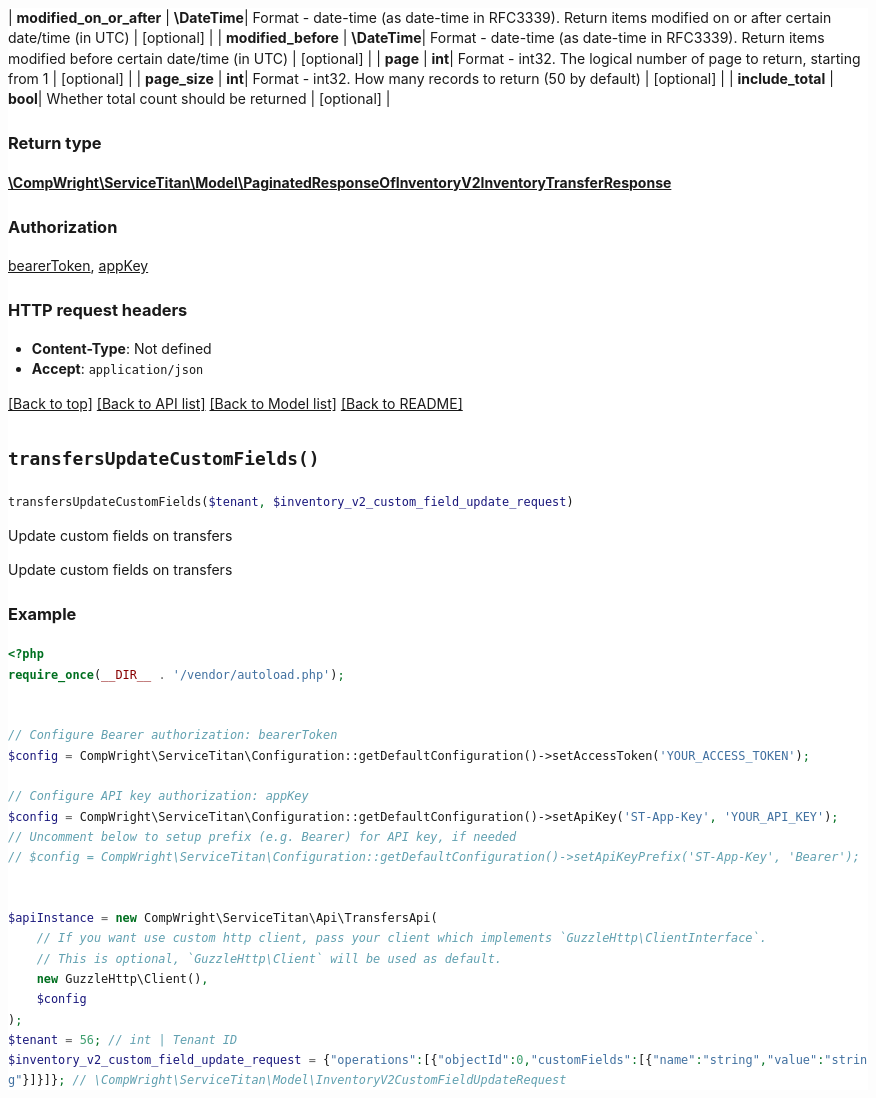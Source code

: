 | **modified_on_or_after** | **\DateTime**| Format - date-time (as date-time in RFC3339). Return items modified on or after certain date/time (in UTC) | [optional] |
| **modified_before** | **\DateTime**| Format - date-time (as date-time in RFC3339). Return items modified before certain date/time (in UTC) | [optional] |
| **page** | **int**| Format - int32. The logical number of page to return, starting from 1 | [optional] |
| **page_size** | **int**| Format - int32. How many records to return (50 by default) | [optional] |
| **include_total** | **bool**| Whether total count should be returned | [optional] |

### Return type

[**\CompWright\ServiceTitan\Model\PaginatedResponseOfInventoryV2InventoryTransferResponse**](../Model/PaginatedResponseOfInventoryV2InventoryTransferResponse.md)

### Authorization

[bearerToken](../../README.md#bearerToken), [appKey](../../README.md#appKey)

### HTTP request headers

- **Content-Type**: Not defined
- **Accept**: `application/json`

[[Back to top]](#) [[Back to API list]](../../README.md#endpoints)
[[Back to Model list]](../../README.md#models)
[[Back to README]](../../README.md)

## `transfersUpdateCustomFields()`

```php
transfersUpdateCustomFields($tenant, $inventory_v2_custom_field_update_request)
```

Update custom fields on transfers

Update custom fields on transfers

### Example

```php
<?php
require_once(__DIR__ . '/vendor/autoload.php');


// Configure Bearer authorization: bearerToken
$config = CompWright\ServiceTitan\Configuration::getDefaultConfiguration()->setAccessToken('YOUR_ACCESS_TOKEN');

// Configure API key authorization: appKey
$config = CompWright\ServiceTitan\Configuration::getDefaultConfiguration()->setApiKey('ST-App-Key', 'YOUR_API_KEY');
// Uncomment below to setup prefix (e.g. Bearer) for API key, if needed
// $config = CompWright\ServiceTitan\Configuration::getDefaultConfiguration()->setApiKeyPrefix('ST-App-Key', 'Bearer');


$apiInstance = new CompWright\ServiceTitan\Api\TransfersApi(
    // If you want use custom http client, pass your client which implements `GuzzleHttp\ClientInterface`.
    // This is optional, `GuzzleHttp\Client` will be used as default.
    new GuzzleHttp\Client(),
    $config
);
$tenant = 56; // int | Tenant ID
$inventory_v2_custom_field_update_request = {"operations":[{"objectId":0,"customFields":[{"name":"string","value":"string"}]}]}; // \CompWright\ServiceTitan\Model\InventoryV2CustomFieldUpdateRequest
```